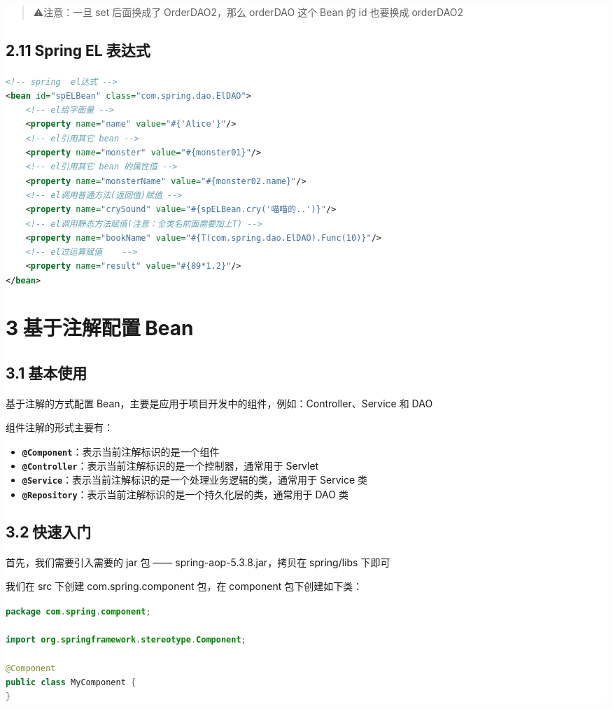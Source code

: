 > :warning:注意：一旦 set 后面换成了 OrderDAO2，那么 orderDAO 这个 Bean 的 id 也要换成 orderDAO2



## 2.11 Spring EL 表达式

```xml
<!-- spring  el达式 -->
<bean id="spELBean" class="com.spring.dao.ElDAO">
    <!-- el给字面量 -->
    <property name="name" value="#{'Alice'}"/>
    <!-- el引用其它 bean -->
    <property name="monster" value="#{monster01}"/>
    <!-- el引用其它 bean 的属性值 -->
    <property name="monsterName" value="#{monster02.name}"/>
    <!-- el调用普通方法(返回值)赋值 -->
    <property name="crySound" value="#{spELBean.cry('喵喵的..')}"/>
    <!-- el调用静态方法赋值(注意：全类名前面需要加上T) -->
    <property name="bookName" value="#{T(com.spring.dao.ElDAO).Func(10)}"/>
    <!-- el过运算赋值    -->
    <property name="result" value="#{89*1.2}"/>
</bean>
```



# 3 基于注解配置 Bean

## 3.1 基本使用

基于注解的方式配置 Bean，主要是应用于项目开发中的组件，例如：Controller、Service 和 DAO

组件注解的形式主要有：

- **`@Component`**：表示当前注解标识的是一个组件
- **`@Controller`**：表示当前注解标识的是一个控制器，通常用于 Servlet
- **`@Service`**：表示当前注解标识的是一个处理业务逻辑的类，通常用于 Service 类
- **`@Repository`**：表示当前注解标识的是一个持久化层的类，通常用于 DAO 类



## 3.2 快速入门

首先，我们需要引入需要的 jar 包 —— spring-aop-5.3.8.jar，拷贝在 spring/libs 下即可

我们在 src 下创建 com.spring.component 包，在 component 包下创建如下类：

```java
package com.spring.component;

import org.springframework.stereotype.Component;

@Component
public class MyComponent {
}
```
